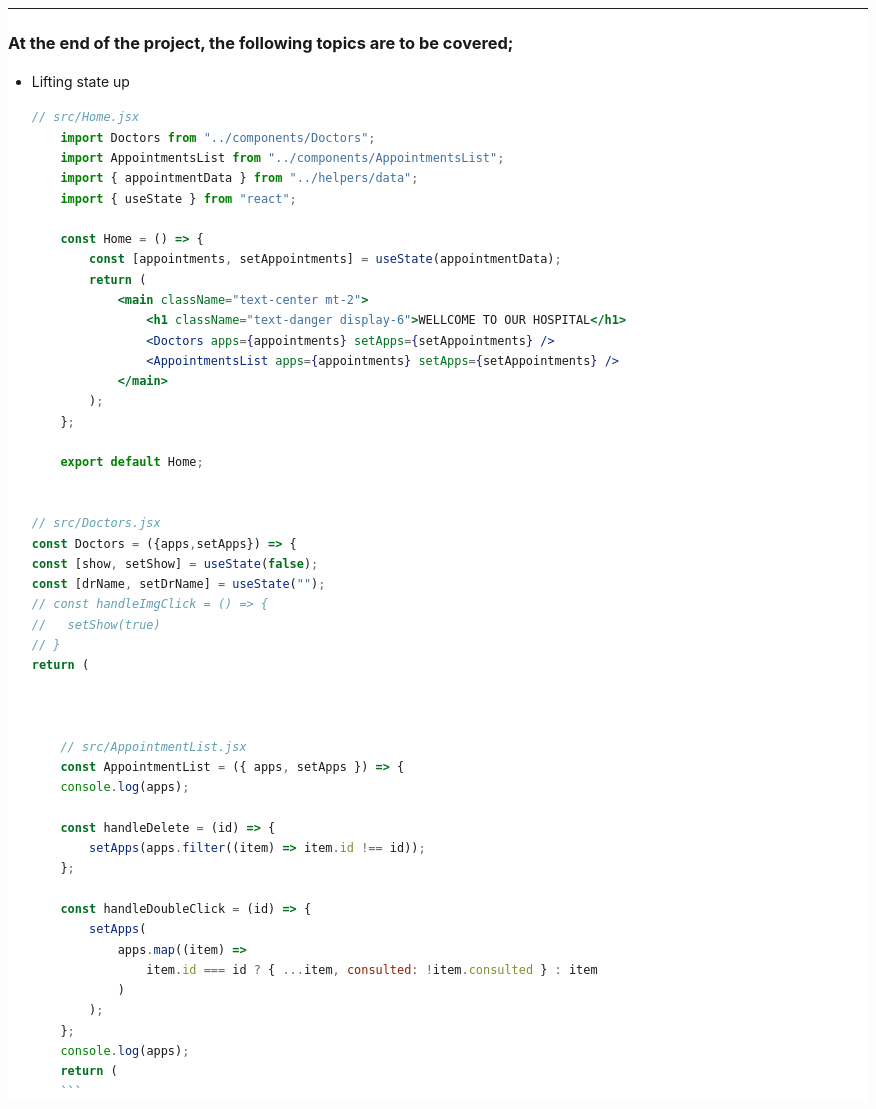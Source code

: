
---

### At the end of the project, the following topics are to be covered;

-   Lifting state up

    ````jsx
    // src/Home.jsx
        import Doctors from "../components/Doctors";
        import AppointmentsList from "../components/AppointmentsList";
        import { appointmentData } from "../helpers/data";
        import { useState } from "react";

        const Home = () => {
            const [appointments, setAppointments] = useState(appointmentData);
            return (
                <main className="text-center mt-2">
                    <h1 className="text-danger display-6">WELLCOME TO OUR HOSPITAL</h1>
                    <Doctors apps={appointments} setApps={setAppointments} />
                    <AppointmentsList apps={appointments} setApps={setAppointments} />
                </main>
            );
        };

        export default Home;


    // src/Doctors.jsx
    const Doctors = ({apps,setApps}) => {
    const [show, setShow] = useState(false);
    const [drName, setDrName] = useState("");
    // const handleImgClick = () => {
    //   setShow(true)
    // }
    return (



        // src/AppointmentList.jsx
        const AppointmentList = ({ apps, setApps }) => {
        console.log(apps);

        const handleDelete = (id) => {
            setApps(apps.filter((item) => item.id !== id));
        };

        const handleDoubleClick = (id) => {
            setApps(
                apps.map((item) =>
                    item.id === id ? { ...item, consulted: !item.consulted } : item
                )
            );
        };
        console.log(apps);
        return (
        ```
